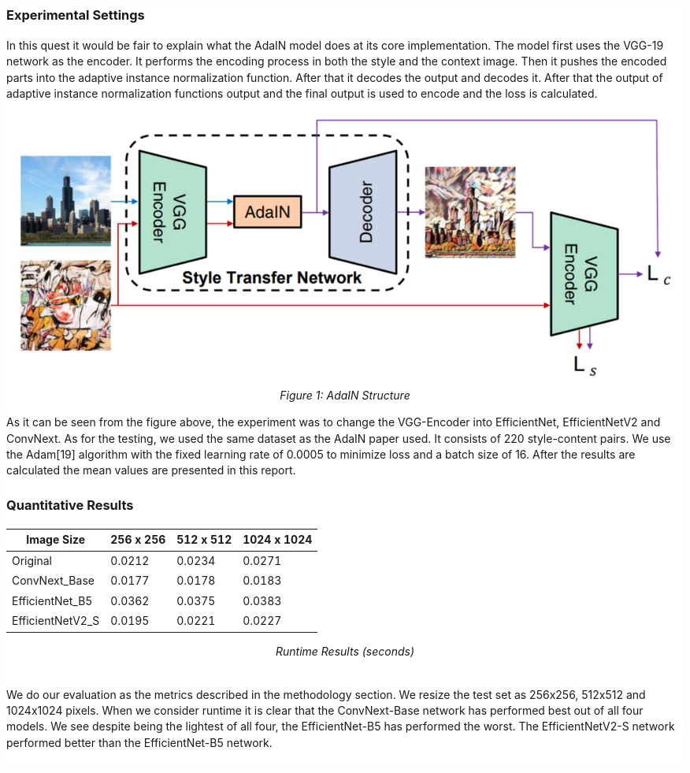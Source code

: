 ### Experimental Settings
In this quest it would be fair to explain what the AdaIN model does at its core implementation. The model first uses the VGG-19 network as the encoder. It performs the encoding process in both the style and the context image. Then it pushes the encoded parts into the adaptive instance normalization function. After that it decodes the output and decodes it. After that the output of adaptive instance normalization functions output and the final output is used to encode and the loss is calculated.
<p align="center">
<img src="images/adain_structure.png" width="auto"><br/>
<i>Figure 1: AdaIN Structure</i>
</p>

As it can be seen from the figure above, the experiment was to change the VGG-Encoder into EfficientNet, EfficientNetV2 and ConvNext. As for the testing, we used the same dataset as the AdaIN paper used. It consists of 220 style-content pairs. We use the Adam[19] algorithm with the fixed learning rate of 0.0005 to minimize loss and a batch size of 16. After the results are calculated the mean values are presented in this report.
<br>

### Quantitative Results

| Image Size	       	| 256 x 256 	| 512 x 512 	| 1024 x 1024 	|
|------------------	|-----------	|-----------	|-------------	|
| Original         	| 0.0212    	| 0.0234    	| 0.0271      	|
| ConvNext_Base    	| 0.0177    	| 0.0178    	| 0.0183      	|
| EfficientNet_B5  	| 0.0362    	| 0.0375    	| 0.0383      	|
| EfficientNetV2_S 	| 0.0195    	| 0.0221    	| 0.0227      	|

<p  align="center">
<i>Runtime Results (seconds)</i>
</p>
<br>
We do our evaluation as the metrics described in the methodology section. We resize the test set as 256x256, 512x512 and 1024x1024 pixels. When we consider runtime it is clear that the ConvNext-Base network has performed best out of all four models. We see despite being the lightest of all four, the EfficientNet-B5 has performed the worst. The EfficientNetV2-S network performed better than the EfficientNet-B5 network.
<br>
<br>
